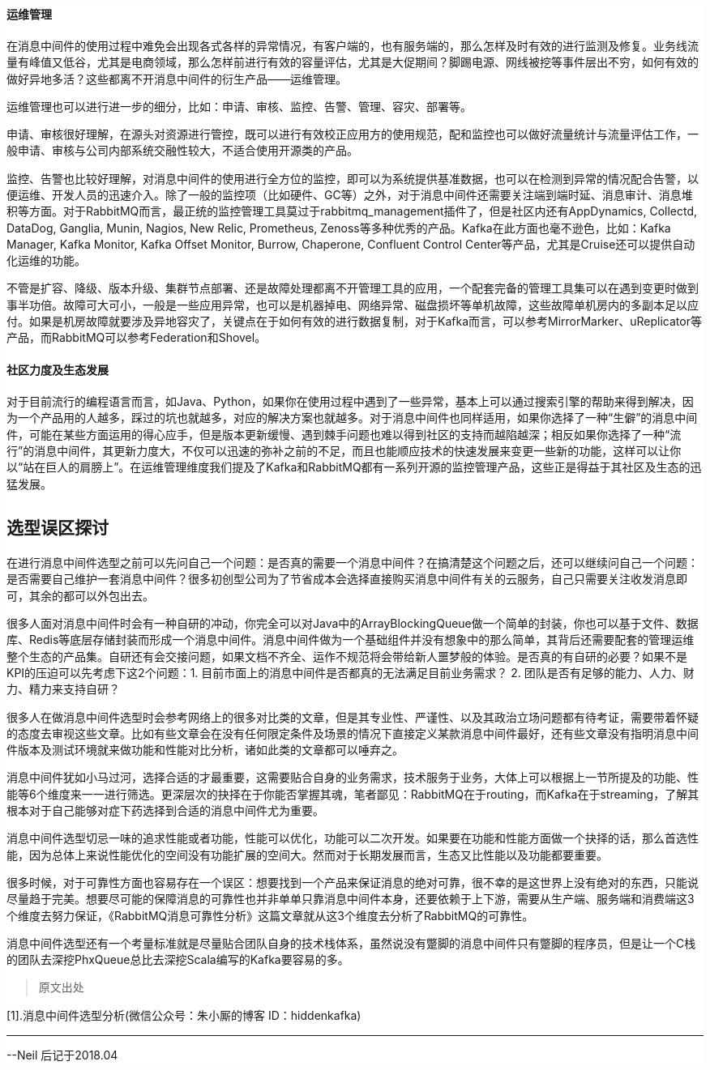 #### 运维管理 
在消息中间件的使用过程中难免会出现各式各样的异常情况，有客户端的，也有服务端的，那么怎样及时有效的进行监测及修复。业务线流量有峰值又低谷，尤其是电商领域，那么怎样前进行有效的容量评估，尤其是大促期间？脚踢电源、网线被挖等事件层出不穷，如何有效的做好异地多活？这些都离不开消息中间件的衍生产品——运维管理。

运维管理也可以进行进一步的细分，比如：申请、审核、监控、告警、管理、容灾、部署等。

申请、审核很好理解，在源头对资源进行管控，既可以进行有效校正应用方的使用规范，配和监控也可以做好流量统计与流量评估工作，一般申请、审核与公司内部系统交融性较大，不适合使用开源类的产品。

监控、告警也比较好理解，对消息中间件的使用进行全方位的监控，即可以为系统提供基准数据，也可以在检测到异常的情况配合告警，以便运维、开发人员的迅速介入。除了一般的监控项（比如硬件、GC等）之外，对于消息中间件还需要关注端到端时延、消息审计、消息堆积等方面。对于RabbitMQ而言，最正统的监控管理工具莫过于rabbitmq_management插件了，但是社区内还有AppDynamics, Collectd, DataDog, Ganglia, Munin, Nagios, New Relic, Prometheus, Zenoss等多种优秀的产品。Kafka在此方面也毫不逊色，比如：Kafka Manager, Kafka Monitor, Kafka Offset Monitor, Burrow, Chaperone, Confluent Control Center等产品，尤其是Cruise还可以提供自动化运维的功能。

不管是扩容、降级、版本升级、集群节点部署、还是故障处理都离不开管理工具的应用，一个配套完备的管理工具集可以在遇到变更时做到事半功倍。故障可大可小，一般是一些应用异常，也可以是机器掉电、网络异常、磁盘损坏等单机故障，这些故障单机房内的多副本足以应付。如果是机房故障就要涉及异地容灾了，关键点在于如何有效的进行数据复制，对于Kafka而言，可以参考MirrorMarker、uReplicator等产品，而RabbitMQ可以参考Federation和Shovel。
#### 社区力度及生态发展
对于目前流行的编程语言而言，如Java、Python，如果你在使用过程中遇到了一些异常，基本上可以通过搜索引擎的帮助来得到解决，因为一个产品用的人越多，踩过的坑也就越多，对应的解决方案也就越多。对于消息中间件也同样适用，如果你选择了一种“生僻”的消息中间件，可能在某些方面运用的得心应手，但是版本更新缓慢、遇到棘手问题也难以得到社区的支持而越陷越深；相反如果你选择了一种“流行”的消息中间件，其更新力度大，不仅可以迅速的弥补之前的不足，而且也能顺应技术的快速发展来变更一些新的功能，这样可以让你以“站在巨人的肩膀上”。在运维管理维度我们提及了Kafka和RabbitMQ都有一系列开源的监控管理产品，这些正是得益于其社区及生态的迅猛发展。

## 选型误区探讨
在进行消息中间件选型之前可以先问自己一个问题：是否真的需要一个消息中间件？在搞清楚这个问题之后，还可以继续问自己一个问题：是否需要自己维护一套消息中间件？很多初创型公司为了节省成本会选择直接购买消息中间件有关的云服务，自己只需要关注收发消息即可，其余的都可以外包出去。

很多人面对消息中间件时会有一种自研的冲动，你完全可以对Java中的ArrayBlockingQueue做一个简单的封装，你也可以基于文件、数据库、Redis等底层存储封装而形成一个消息中间件。消息中间件做为一个基础组件并没有想象中的那么简单，其背后还需要配套的管理运维整个生态的产品集。自研还有会交接问题，如果文档不齐全、运作不规范将会带给新人噩梦般的体验。是否真的有自研的必要？如果不是KPI的压迫可以先考虑下这2个问题：1. 目前市面上的消息中间件是否都真的无法满足目前业务需求？ 2. 团队是否有足够的能力、人力、财力、精力来支持自研？

很多人在做消息中间件选型时会参考网络上的很多对比类的文章，但是其专业性、严谨性、以及其政治立场问题都有待考证，需要带着怀疑的态度去审视这些文章。比如有些文章会在没有任何限定条件及场景的情况下直接定义某款消息中间件最好，还有些文章没有指明消息中间件版本及测试环境就来做功能和性能对比分析，诸如此类的文章都可以唾弃之。

消息中间件犹如小马过河，选择合适的才最重要，这需要贴合自身的业务需求，技术服务于业务，大体上可以根据上一节所提及的功能、性能等6个维度来一一进行筛选。更深层次的抉择在于你能否掌握其魂，笔者鄙见：RabbitMQ在于routing，而Kafka在于streaming，了解其根本对于自己能够对症下药选择到合适的消息中间件尤为重要。

消息中间件选型切忌一味的追求性能或者功能，性能可以优化，功能可以二次开发。如果要在功能和性能方面做一个抉择的话，那么首选性能，因为总体上来说性能优化的空间没有功能扩展的空间大。然而对于长期发展而言，生态又比性能以及功能都要重要。

很多时候，对于可靠性方面也容易存在一个误区：想要找到一个产品来保证消息的绝对可靠，很不幸的是这世界上没有绝对的东西，只能说尽量趋于完美。想要尽可能的保障消息的可靠性也并非单单只靠消息中间件本身，还要依赖于上下游，需要从生产端、服务端和消费端这3个维度去努力保证，《RabbitMQ消息可靠性分析》这篇文章就从这3个维度去分析了RabbitMQ的可靠性。

消息中间件选型还有一个考量标准就是尽量贴合团队自身的技术栈体系，虽然说没有蹩脚的消息中间件只有蹩脚的程序员，但是让一个C栈的团队去深挖PhxQueue总比去深挖Scala编写的Kafka要容易的多。


> 原文出处  
  
[1].消息中间件选型分析(微信公众号：朱小厮的博客  ID：hiddenkafka)  

--- 
--Neil 后记于2018.04

